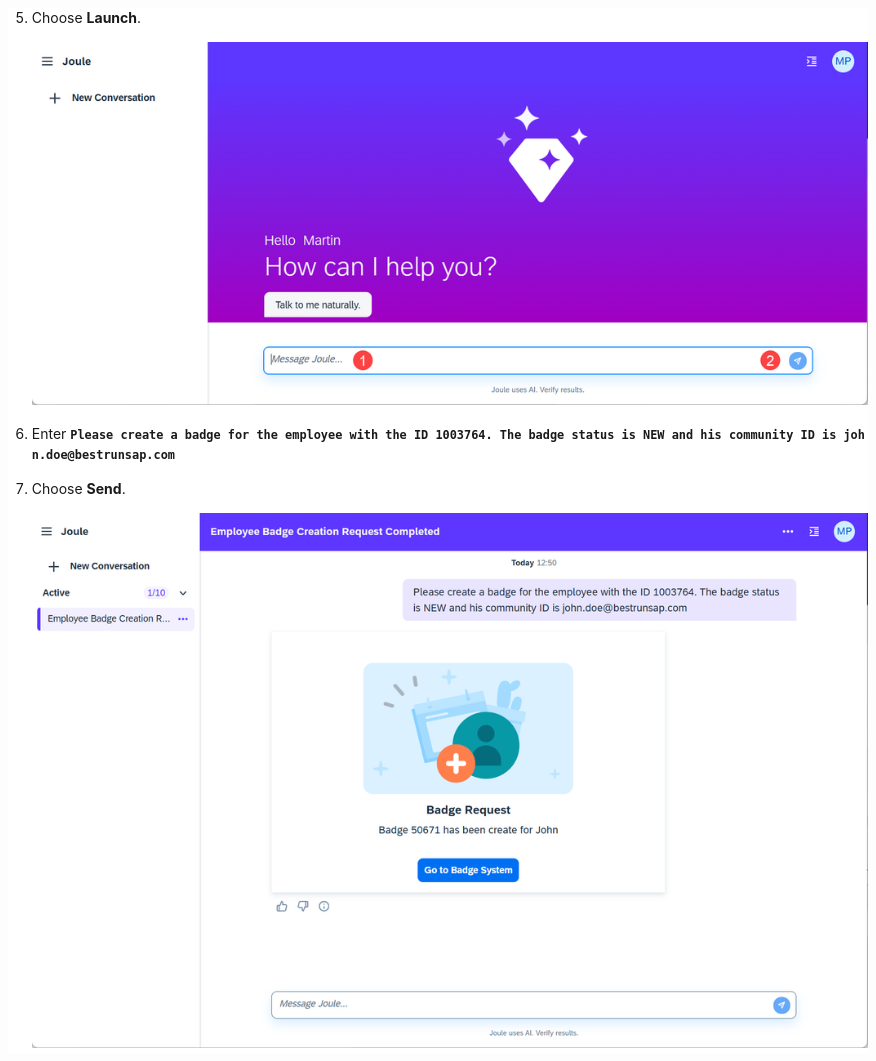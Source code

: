 5. Choose **Launch**.

    <!-- border -->
    ![New conversation](joulestudio-skill-conversation-start.png)

6. Enter **`Please create a badge for the employee with the ID 1003764. The badge status is NEW and his community ID is john.doe@bestrunsap.com`**

7. Choose **Send**.

    <!-- border -->
    ![Conversation result](joulestudio-skill-conversation-end.png)
